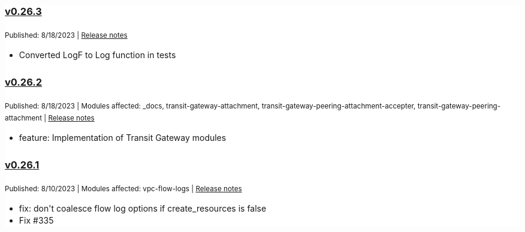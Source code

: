 
### [v0.26.3](https://github.com/gruntwork-io/terraform-aws-vpc/releases/tag/v0.26.3)

<p style={{marginTop: "-20px", marginBottom: "10px"}}>
  <small>Published: 8/18/2023 | <a href="https://github.com/gruntwork-io/terraform-aws-vpc/releases/tag/v0.26.3">Release notes</a></small>
</p>

<div style={{"overflow":"hidden","textOverflow":"ellipsis","display":"-webkit-box","WebkitLineClamp":10,"lineClamp":10,"WebkitBoxOrient":"vertical"}}>

  

- Converted LogF to Log function in tests



</div>


### [v0.26.2](https://github.com/gruntwork-io/terraform-aws-vpc/releases/tag/v0.26.2)

<p style={{marginTop: "-20px", marginBottom: "10px"}}>
  <small>Published: 8/18/2023 | Modules affected: _docs, transit-gateway-attachment, transit-gateway-peering-attachment-accepter, transit-gateway-peering-attachment | <a href="https://github.com/gruntwork-io/terraform-aws-vpc/releases/tag/v0.26.2">Release notes</a></small>
</p>

<div style={{"overflow":"hidden","textOverflow":"ellipsis","display":"-webkit-box","WebkitLineClamp":10,"lineClamp":10,"WebkitBoxOrient":"vertical"}}>

  

- feature: Implementation of Transit Gateway modules



</div>


### [v0.26.1](https://github.com/gruntwork-io/terraform-aws-vpc/releases/tag/v0.26.1)

<p style={{marginTop: "-20px", marginBottom: "10px"}}>
  <small>Published: 8/10/2023 | Modules affected: vpc-flow-logs | <a href="https://github.com/gruntwork-io/terraform-aws-vpc/releases/tag/v0.26.1">Release notes</a></small>
</p>

<div style={{"overflow":"hidden","textOverflow":"ellipsis","display":"-webkit-box","WebkitLineClamp":10,"lineClamp":10,"WebkitBoxOrient":"vertical"}}>

  

- fix: don&apos;t coalesce flow log options if create_resources is false
- Fix #335 



</div>
